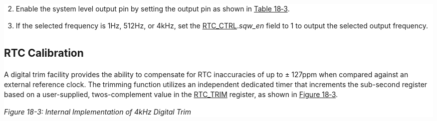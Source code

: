 2. Enable the system level output pin by setting the output pin as shown in [Table 18‑3](#table18-3).

3. If the selected frequency is 1Hz, 512Hz, or 4kHz, set the <a href="#rtc-control-register">RTC_CTRL</a>.*sqw_en* field to 1 to output the selected output frequency.

## RTC Calibration

A digital trim facility provides the ability to compensate for RTC inaccuracies of up to ± 127ppm when compared against an external reference clock. The trimming function utilizes an independent dedicated
timer that increments the sub-second register based on a user-supplied, twos-complement value in the <a href="#rtc-oscillator-digital-trim-register">RTC_TRIM</a> register, as shown in [Figure 18‑3](#figure18-3).

*Figure 18-3: Internal Implementation of 4kHz Digital Trim*
<a name="figure18-3"></a>
